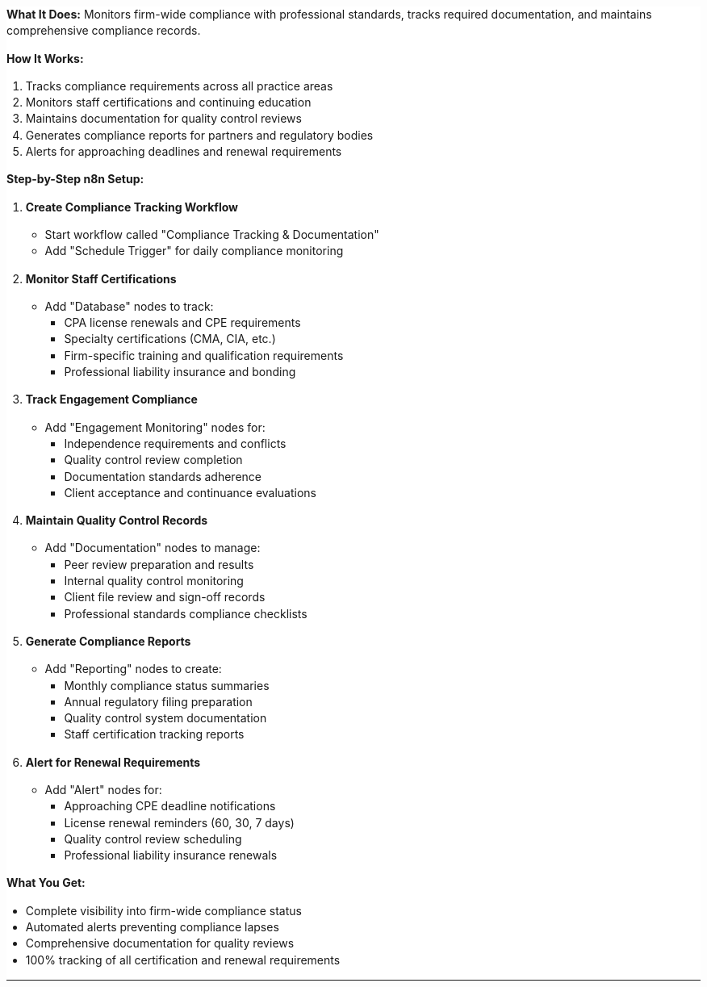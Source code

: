 **What It Does:** Monitors firm-wide compliance with professional standards, tracks required documentation, and maintains comprehensive compliance records.

**How It Works:**
1. Tracks compliance requirements across all practice areas
2. Monitors staff certifications and continuing education
3. Maintains documentation for quality control reviews
4. Generates compliance reports for partners and regulatory bodies
5. Alerts for approaching deadlines and renewal requirements

**Step-by-Step n8n Setup:**

1. **Create Compliance Tracking Workflow**
   - Start workflow called "Compliance Tracking & Documentation"
   - Add "Schedule Trigger" for daily compliance monitoring

2. **Monitor Staff Certifications**
   - Add "Database" nodes to track:
     - CPA license renewals and CPE requirements
     - Specialty certifications (CMA, CIA, etc.)
     - Firm-specific training and qualification requirements
     - Professional liability insurance and bonding

3. **Track Engagement Compliance**
   - Add "Engagement Monitoring" nodes for:
     - Independence requirements and conflicts
     - Quality control review completion
     - Documentation standards adherence
     - Client acceptance and continuance evaluations

4. **Maintain Quality Control Records**
   - Add "Documentation" nodes to manage:
     - Peer review preparation and results
     - Internal quality control monitoring
     - Client file review and sign-off records
     - Professional standards compliance checklists

5. **Generate Compliance Reports**
   - Add "Reporting" nodes to create:
     - Monthly compliance status summaries
     - Annual regulatory filing preparation
     - Quality control system documentation
     - Staff certification tracking reports

6. **Alert for Renewal Requirements**
   - Add "Alert" nodes for:
     - Approaching CPE deadline notifications
     - License renewal reminders (60, 30, 7 days)
     - Quality control review scheduling
     - Professional liability insurance renewals

**What You Get:**
- Complete visibility into firm-wide compliance status
- Automated alerts preventing compliance lapses
- Comprehensive documentation for quality reviews
- 100% tracking of all certification and renewal requirements

---
